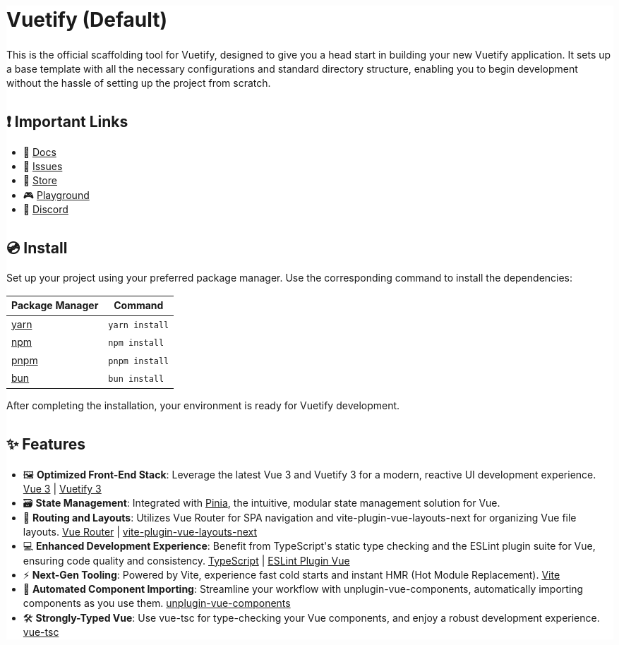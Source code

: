 # Vuetify (Default)

This is the official scaffolding tool for Vuetify, designed to give you a head start in building your new Vuetify application. It sets up a base template with all the necessary configurations and standard directory structure, enabling you to begin development without the hassle of setting up the project from scratch.

## ❗️ Important Links

- 📄 [Docs](https://vuetifyjs.com/)
- 🚨 [Issues](https://issues.vuetifyjs.com/)
- 🏬 [Store](https://store.vuetifyjs.com/)
- 🎮 [Playground](https://play.vuetifyjs.com/)
- 💬 [Discord](https://community.vuetifyjs.com)

## 💿 Install

Set up your project using your preferred package manager. Use the corresponding command to install the dependencies:

| Package Manager                                           | Command        |
| --------------------------------------------------------- | -------------- |
| [yarn](https://yarnpkg.com/getting-started)               | `yarn install` |
| [npm](https://docs.npmjs.com/cli/v7/commands/npm-install) | `npm install`  |
| [pnpm](https://pnpm.io/installation)                      | `pnpm install` |
| [bun](https://bun.sh/#getting-started)                    | `bun install`  |

After completing the installation, your environment is ready for Vuetify development.

## ✨ Features

- 🖼️ **Optimized Front-End Stack**: Leverage the latest Vue 3 and Vuetify 3 for a modern, reactive UI development experience. [Vue 3](https://v3.vuejs.org/) | [Vuetify 3](https://vuetifyjs.com/en/)
- 🗃️ **State Management**: Integrated with [Pinia](https://pinia.vuejs.org/), the intuitive, modular state management solution for Vue.
- 🚦 **Routing and Layouts**: Utilizes Vue Router for SPA navigation and vite-plugin-vue-layouts-next for organizing Vue file layouts. [Vue Router](https://router.vuejs.org/) | [vite-plugin-vue-layouts-next](https://github.com/loicduong/vite-plugin-vue-layouts-next)
- 💻 **Enhanced Development Experience**: Benefit from TypeScript's static type checking and the ESLint plugin suite for Vue, ensuring code quality and consistency. [TypeScript](https://www.typescriptlang.org/) | [ESLint Plugin Vue](https://eslint.vuejs.org/)
- ⚡ **Next-Gen Tooling**: Powered by Vite, experience fast cold starts and instant HMR (Hot Module Replacement). [Vite](https://vitejs.dev/)
- 🧩 **Automated Component Importing**: Streamline your workflow with unplugin-vue-components, automatically importing components as you use them. [unplugin-vue-components](https://github.com/antfu/unplugin-vue-components)
- 🛠️ **Strongly-Typed Vue**: Use vue-tsc for type-checking your Vue components, and enjoy a robust development experience. [vue-tsc](https://github.com/johnsoncodehk/volar/tree/master/packages/vue-tsc)
